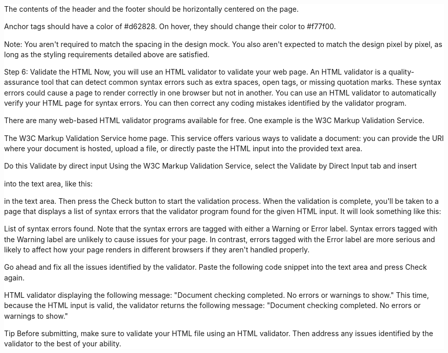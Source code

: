 The contents of the header and the footer should be horizontally centered on the page.

Anchor tags should have a color of #d62828. On hover, they should change their color to #f77f00.

Note: You aren't required to match the spacing in the design mock. You also aren't expected to match the design pixel by pixel, as long as the styling requirements detailed above are satisfied.

Step 6: Validate the HTML
Now, you will use an HTML validator to validate your web page. An HTML validator is a quality-assurance tool that can detect common syntax errors such as extra spaces, open tags, or missing quotation marks. These syntax errors could cause a page to render correctly in one browser but not in another. You can use an HTML validator to automatically verify your HTML page for syntax errors. You can then correct any coding mistakes identified by the validator program.

There are many web-based HTML validator programs available for free. One example is the W3C Markup Validation Service.

The W3C Markup Validation Service home page.
This service offers various ways to validate a document: you can provide the URI where your document is hosted, upload a file, or directly paste the HTML input into the provided text area.

Do this
Validate by direct input
Using the W3C Markup Validation Service, select the Validate by Direct Input tab and insert <div> into the text area, like this:

<div> in the text area.
Then press the Check button to start the validation process. When the validation is complete, you'll be taken to a page that displays a list of syntax errors that the validator program found for the given HTML input. It will look something like this:

List of syntax errors found.
Note that the syntax errors are tagged with either a Warning or Error label. Syntax errors tagged with the Warning label are unlikely to cause issues for your page. In contrast, errors tagged with the Error label are more serious and likely to affect how your page renders in different browsers if they aren't handled properly.

Go ahead and fix all the issues identified by the validator. Paste the following code snippet into the text area and press Check again.

<!DOCTYPE html>
<html lang="en">
<head>
  <title>Document</title>
</head>
<body>
  <div>
  </div>
</body>
</html>
HTML validator displaying the following message: "Document checking completed. No errors or warnings to show."
This time, because the HTML input is valid, the validator returns the following message: "Document checking completed. No errors or warnings to show."

Tip
Before submitting, make sure to validate your HTML file using an HTML validator. Then address any issues identified by the validator to the best of your ability.
